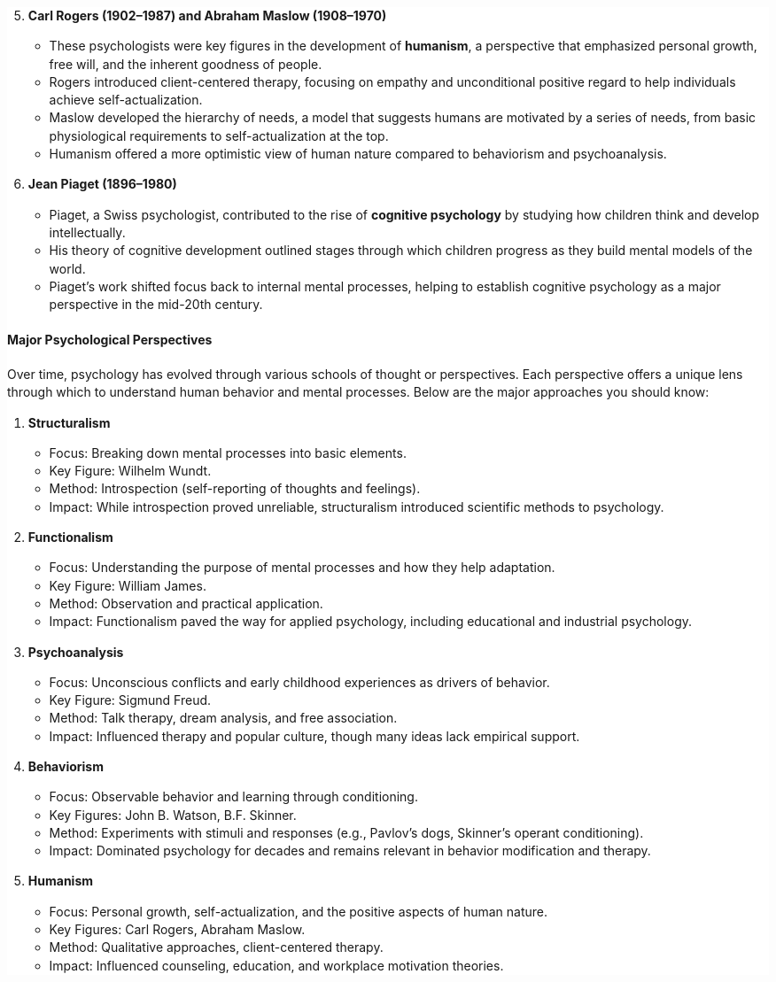 5. **Carl Rogers (1902–1987) and Abraham Maslow (1908–1970)**
   - These psychologists were key figures in the development of **humanism**, a perspective that emphasized personal growth, free will, and the inherent goodness of people.
   - Rogers introduced client-centered therapy, focusing on empathy and unconditional positive regard to help individuals achieve self-actualization.
   - Maslow developed the hierarchy of needs, a model that suggests humans are motivated by a series of needs, from basic physiological requirements to self-actualization at the top.
   - Humanism offered a more optimistic view of human nature compared to behaviorism and psychoanalysis.

6. **Jean Piaget (1896–1980)**
   - Piaget, a Swiss psychologist, contributed to the rise of **cognitive psychology** by studying how children think and develop intellectually.
   - His theory of cognitive development outlined stages through which children progress as they build mental models of the world.
   - Piaget’s work shifted focus back to internal mental processes, helping to establish cognitive psychology as a major perspective in the mid-20th century.

#### Major Psychological Perspectives
Over time, psychology has evolved through various schools of thought or perspectives. Each perspective offers a unique lens through which to understand human behavior and mental processes. Below are the major approaches you should know:

1. **Structuralism**
   - Focus: Breaking down mental processes into basic elements.
   - Key Figure: Wilhelm Wundt.
   - Method: Introspection (self-reporting of thoughts and feelings).
   - Impact: While introspection proved unreliable, structuralism introduced scientific methods to psychology.

2. **Functionalism**
   - Focus: Understanding the purpose of mental processes and how they help adaptation.
   - Key Figure: William James.
   - Method: Observation and practical application.
   - Impact: Functionalism paved the way for applied psychology, including educational and industrial psychology.

3. **Psychoanalysis**
   - Focus: Unconscious conflicts and early childhood experiences as drivers of behavior.
   - Key Figure: Sigmund Freud.
   - Method: Talk therapy, dream analysis, and free association.
   - Impact: Influenced therapy and popular culture, though many ideas lack empirical support.

4. **Behaviorism**
   - Focus: Observable behavior and learning through conditioning.
   - Key Figures: John B. Watson, B.F. Skinner.
   - Method: Experiments with stimuli and responses (e.g., Pavlov’s dogs, Skinner’s operant conditioning).
   - Impact: Dominated psychology for decades and remains relevant in behavior modification and therapy.

5. **Humanism**
   - Focus: Personal growth, self-actualization, and the positive aspects of human nature.
   - Key Figures: Carl Rogers, Abraham Maslow.
   - Method: Qualitative approaches, client-centered therapy.
   - Impact: Influenced counseling, education, and workplace motivation theories.
